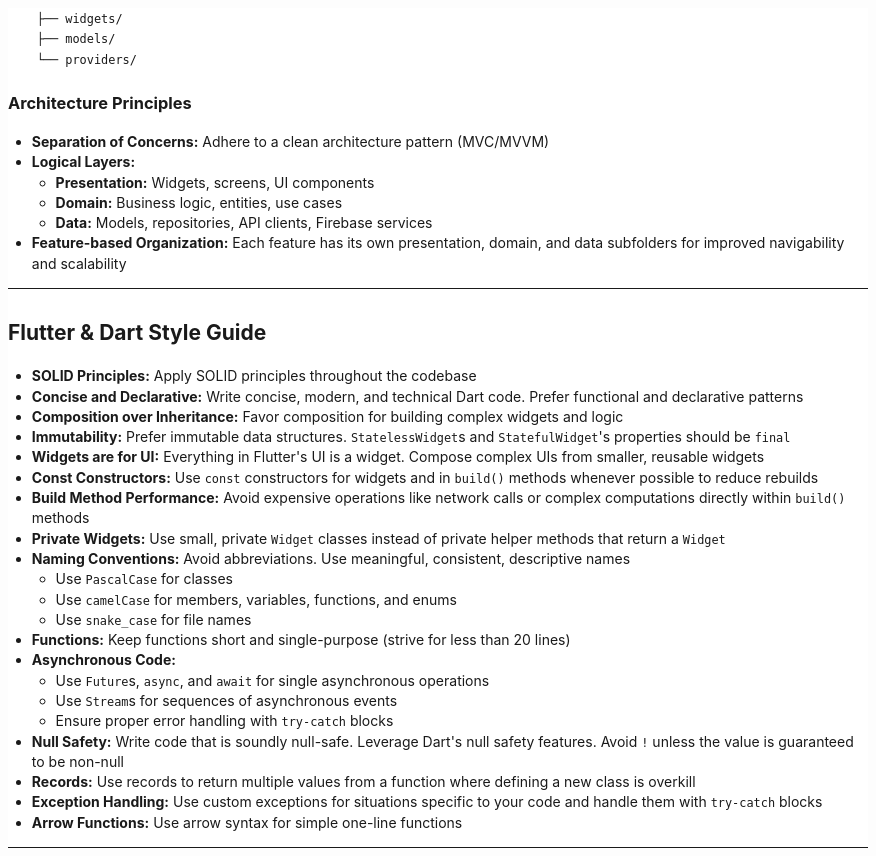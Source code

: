 ```
    ├── widgets/
    ├── models/
    └── providers/
```

### Architecture Principles
- **Separation of Concerns:** Adhere to a clean architecture pattern (MVC/MVVM)
- **Logical Layers:**
  - **Presentation:** Widgets, screens, UI components
  - **Domain:** Business logic, entities, use cases
  - **Data:** Models, repositories, API clients, Firebase services
- **Feature-based Organization:** Each feature has its own presentation, domain, and data subfolders for improved navigability and scalability

---

## Flutter & Dart Style Guide

- **SOLID Principles:** Apply SOLID principles throughout the codebase
- **Concise and Declarative:** Write concise, modern, and technical Dart code. Prefer functional and declarative patterns
- **Composition over Inheritance:** Favor composition for building complex widgets and logic
- **Immutability:** Prefer immutable data structures. `StatelessWidget`s and `StatefulWidget`'s properties should be `final`
- **Widgets are for UI:** Everything in Flutter's UI is a widget. Compose complex UIs from smaller, reusable widgets
- **Const Constructors:** Use `const` constructors for widgets and in `build()` methods whenever possible to reduce rebuilds
- **Build Method Performance:** Avoid expensive operations like network calls or complex computations directly within `build()` methods
- **Private Widgets:** Use small, private `Widget` classes instead of private helper methods that return a `Widget`
- **Naming Conventions:** Avoid abbreviations. Use meaningful, consistent, descriptive names
  - Use `PascalCase` for classes
  - Use `camelCase` for members, variables, functions, and enums
  - Use `snake_case` for file names
- **Functions:** Keep functions short and single-purpose (strive for less than 20 lines)
- **Asynchronous Code:**
  - Use `Future`s, `async`, and `await` for single asynchronous operations
  - Use `Stream`s for sequences of asynchronous events
  - Ensure proper error handling with `try-catch` blocks
- **Null Safety:** Write code that is soundly null-safe. Leverage Dart's null safety features. Avoid `!` unless the value is guaranteed to be non-null
- **Records:** Use records to return multiple values from a function where defining a new class is overkill
- **Exception Handling:** Use custom exceptions for situations specific to your code and handle them with `try-catch` blocks
- **Arrow Functions:** Use arrow syntax for simple one-line functions

---
